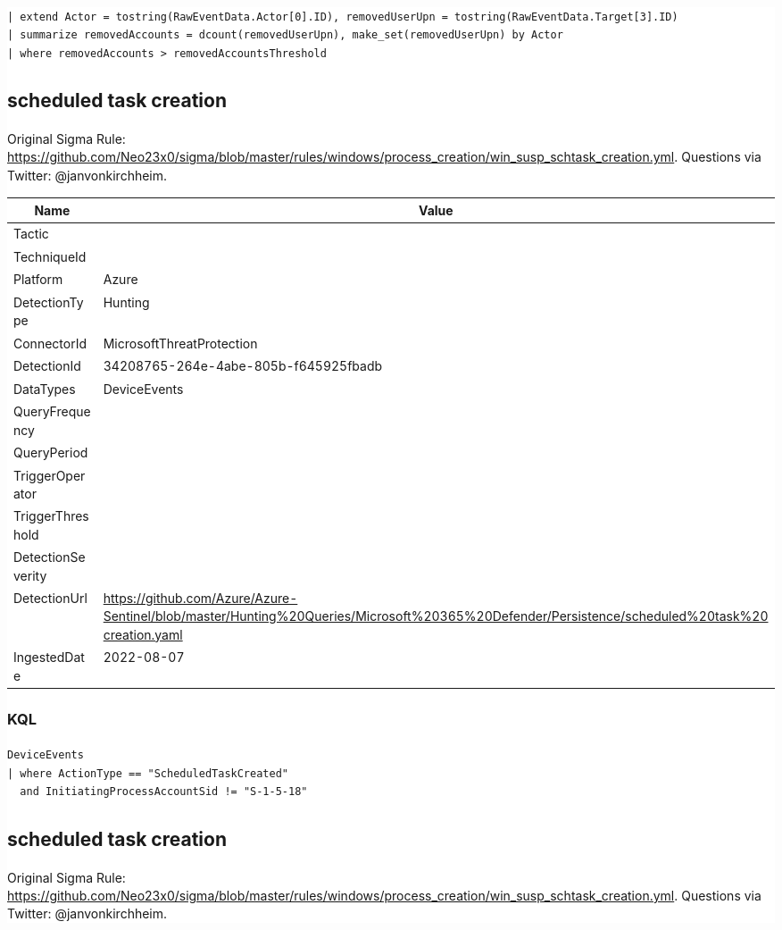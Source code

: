 ```kql
| extend Actor = tostring(RawEventData.Actor[0].ID), removedUserUpn = tostring(RawEventData.Target[3].ID)
| summarize removedAccounts = dcount(removedUserUpn), make_set(removedUserUpn) by Actor
| where removedAccounts > removedAccountsThreshold
```

## scheduled task creation

Original Sigma Rule: https://github.com/Neo23x0/sigma/blob/master/rules/windows/process_creation/win_susp_schtask_creation.yml.
Questions via Twitter: @janvonkirchheim.

|Name | Value |
| --- | --- |
|Tactic | |
|TechniqueId | |
|Platform | Azure|
|DetectionType | Hunting |
|ConnectorId | MicrosoftThreatProtection |
|DetectionId | 34208765-264e-4abe-805b-f645925fbadb |
|DataTypes | DeviceEvents |
|QueryFrequency |  |
|QueryPeriod |  |
|TriggerOperator |  |
|TriggerThreshold |  |
|DetectionSeverity |  |
|DetectionUrl | https://github.com/Azure/Azure-Sentinel/blob/master/Hunting%20Queries/Microsoft%20365%20Defender/Persistence/scheduled%20task%20creation.yaml |
|IngestedDate | 2022-08-07 |

### KQL
```kql
DeviceEvents 
| where ActionType == "ScheduledTaskCreated"
  and InitiatingProcessAccountSid != "S-1-5-18"

```

## scheduled task creation

Original Sigma Rule: https://github.com/Neo23x0/sigma/blob/master/rules/windows/process_creation/win_susp_schtask_creation.yml.
Questions via Twitter: @janvonkirchheim.
